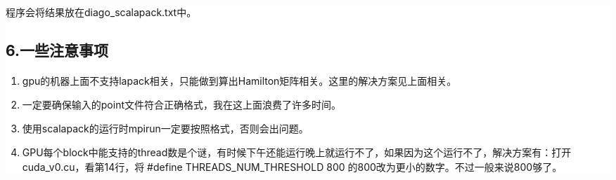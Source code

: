 程序会将结果放在diago_scalapack.txt中。

## 6.一些注意事项

1. gpu的机器上面不支持lapack相关，只能做到算出Hamilton矩阵相关。这里的解决方案见上面相关。

2. 一定要确保输入的point文件符合正确格式，我在这上面浪费了许多时间。

3. 使用scalapack的运行时mpirun一定要按照格式，否则会出问题。

4. GPU每个block中能支持的thread数是个谜，有时候下午还能运行晚上就运行不了，如果因为这个运行不了，解决方案有：打开cuda_v0.cu，看第14行，将
#define THREADS_NUM_THRESHOLD 800
的800改为更小的数字。不过一般来说800够了。

